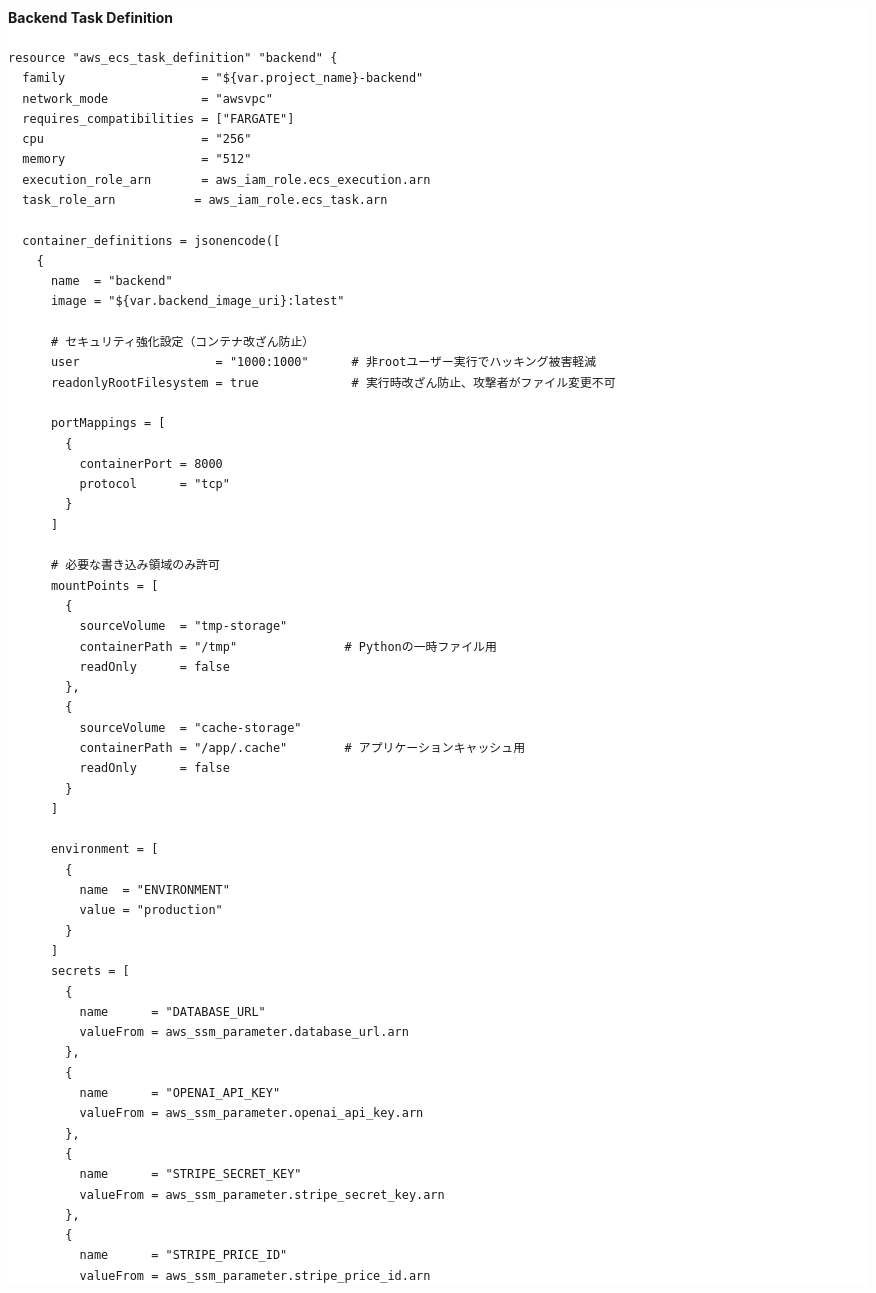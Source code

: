 #### Backend Task Definition

```hcl
resource "aws_ecs_task_definition" "backend" {
  family                   = "${var.project_name}-backend"
  network_mode             = "awsvpc"
  requires_compatibilities = ["FARGATE"]
  cpu                      = "256"
  memory                   = "512"
  execution_role_arn       = aws_iam_role.ecs_execution.arn
  task_role_arn           = aws_iam_role.ecs_task.arn

  container_definitions = jsonencode([
    {
      name  = "backend"
      image = "${var.backend_image_uri}:latest"

      # セキュリティ強化設定（コンテナ改ざん防止）
      user                   = "1000:1000"      # 非rootユーザー実行でハッキング被害軽減
      readonlyRootFilesystem = true             # 実行時改ざん防止、攻撃者がファイル変更不可

      portMappings = [
        {
          containerPort = 8000
          protocol      = "tcp"
        }
      ]

      # 必要な書き込み領域のみ許可
      mountPoints = [
        {
          sourceVolume  = "tmp-storage"
          containerPath = "/tmp"               # Pythonの一時ファイル用
          readOnly      = false
        },
        {
          sourceVolume  = "cache-storage"
          containerPath = "/app/.cache"        # アプリケーションキャッシュ用
          readOnly      = false
        }
      ]

      environment = [
        {
          name  = "ENVIRONMENT"
          value = "production"
        }
      ]
      secrets = [
        {
          name      = "DATABASE_URL"
          valueFrom = aws_ssm_parameter.database_url.arn
        },
        {
          name      = "OPENAI_API_KEY"
          valueFrom = aws_ssm_parameter.openai_api_key.arn
        },
        {
          name      = "STRIPE_SECRET_KEY"
          valueFrom = aws_ssm_parameter.stripe_secret_key.arn
        },
        {
          name      = "STRIPE_PRICE_ID"
          valueFrom = aws_ssm_parameter.stripe_price_id.arn
```